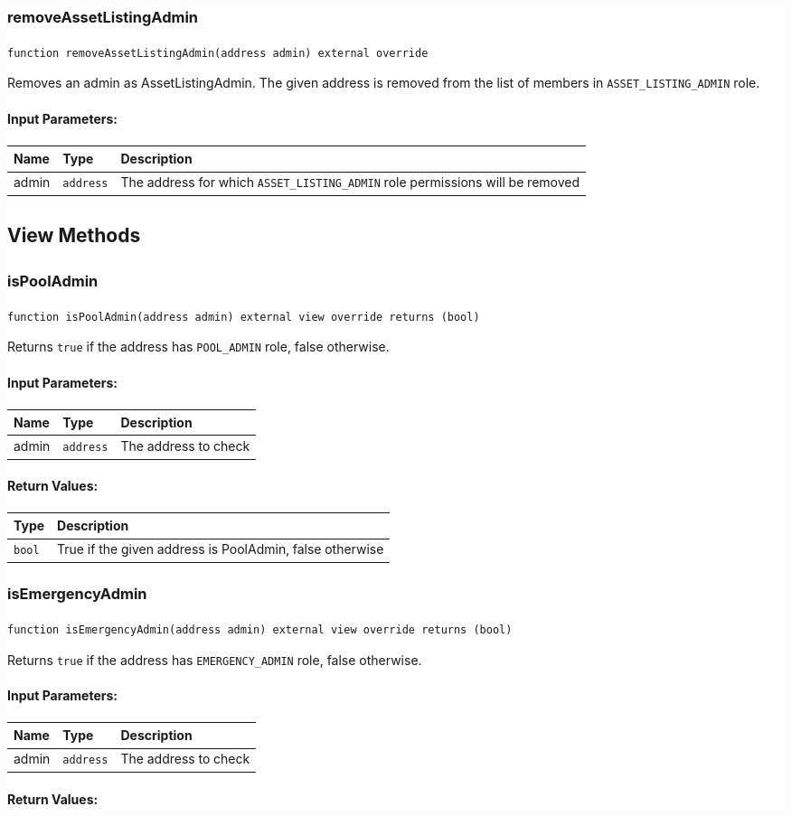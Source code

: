 ### removeAssetListingAdmin

```solidity
function removeAssetListingAdmin(address admin) external override
```

Removes an admin as AssetListingAdmin. The given address is removed from the list of members in `ASSET_LISTING_ADMIN` role.

#### Input Parameters:

| Name  | Type      | Description                                                                  |
| :---- | :-------- | :--------------------------------------------------------------------------- |
| admin | `address` | The address for which `ASSET_LISTING_ADMIN` role permissions will be removed |

## View Methods

### isPoolAdmin

```solidity
function isPoolAdmin(address admin) external view override returns (bool)
```

Returns `true` if the address has `POOL_ADMIN` role, false otherwise.

#### Input Parameters:

| Name  | Type      | Description          |
| :---- | :-------- | :------------------- |
| admin | `address` | The address to check |

#### Return Values:

| Type   | Description                                             |
| :----- | :------------------------------------------------------ |
| `bool` | True if the given address is PoolAdmin, false otherwise |

### isEmergencyAdmin

```solidity
function isEmergencyAdmin(address admin) external view override returns (bool)
```

Returns `true` if the address has `EMERGENCY_ADMIN` role, false otherwise.

#### Input Parameters:

| Name  | Type      | Description          |
| :---- | :-------- | :------------------- |
| admin | `address` | The address to check |

#### Return Values:
